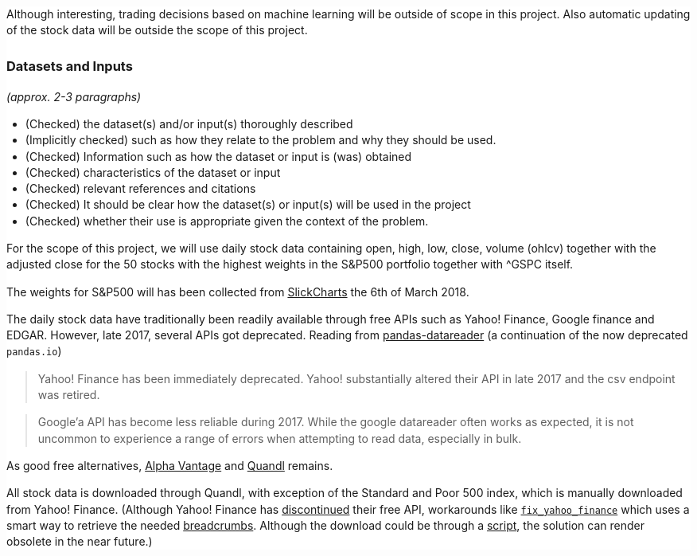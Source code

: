 Although interesting, trading decisions based on machine learning will be 
outside of scope in this project.
Also automatic updating of the stock data will be outside the scope of this 
project. 


### Datasets and Inputs
_(approx. 2-3 paragraphs)_

* (Checked) the dataset(s) and/or input(s) thoroughly described
* (Implicitly checked) such as how they relate to the problem and why they 
should be used. 
* (Checked) Information such as how the dataset or input is (was) obtained
* (Checked) characteristics of the dataset or input
* (Checked) relevant references and citations
* (Checked) It should be clear how the dataset(s) or input(s) will be used in
 the project
* (Checked) whether their use is appropriate given the context of the problem.

For the scope of this project, we will use daily stock data containing open, 
high, low, close, volume (ohlcv) together with the adjusted close for the 50
stocks with the highest weights in the S&P500 portfolio together with ^GSPC 
itself.

The weights for S&P500 will has been collected from 
[SlickCharts](https://www.slickcharts.com/sp500) the 6th of March 2018.
 
The daily stock data have traditionally been readily available through free 
APIs such as Yahoo! Finance, Google finance and EDGAR.
However, late 2017, several APIs got deprecated.
Reading from 
[pandas-datareader](https://pandas-datareader.readthedocs.io/en/latest/index.html)
(a continuation of the now deprecated `pandas.io`)

> Yahoo! Finance has been immediately deprecated. Yahoo! substantially altered
 their API in late 2017 and the csv endpoint was retired.
 
> Google’a API has become less reliable during 2017. While the google
 datareader often works as expected, it is not uncommon to experience a range 
 of errors when attempting to read data, especially in bulk. 

As good free alternatives,
[Alpha Vantage](https://www.alphavantage.co/) and 
[Quandl](https://www.quandl.com/)
remains.

All stock data is downloaded through Quandl, with exception of the Standard and 
Poor 500 index, which is manually downloaded from Yahoo! Finance.
(Although Yahoo! Finance has 
[discontinued](https://stackoverflow.com/a/44092983/2786884) 
their free API, workarounds like 
[`fix_yahoo_finance`](https://github.com/ranaroussi/fix-yahoo-finance) which 
uses a smart way to retrieve the needed
[breadcrumbs](https://stackoverflow.com/questions/44030983/yahoo-finance-url-not-working).
Although the download could be through a
[script](http://quantlabs.net/blog/2017/08/fix-now-for-yahoo-finance-with-python-historical-datareader/),
the solution can render obsolete in the near future.)
